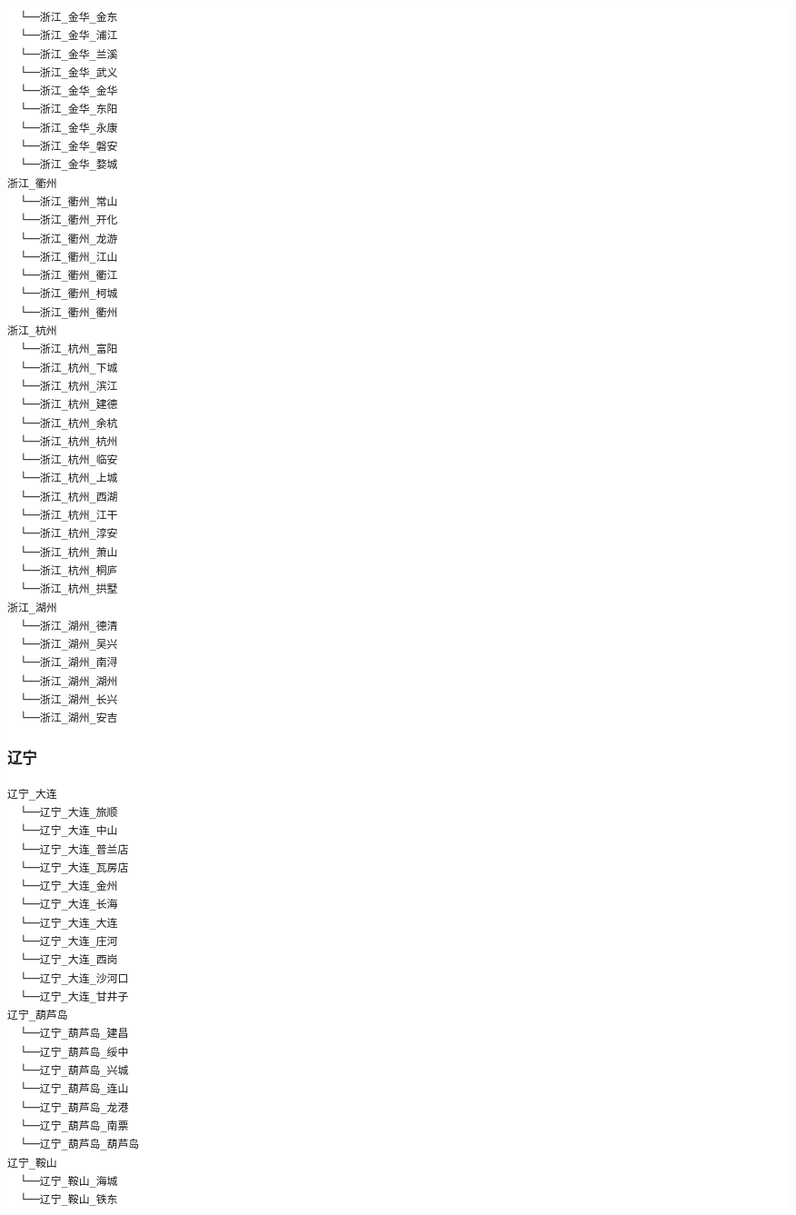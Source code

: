      └──浙江_金华_金东    
      └──浙江_金华_浦江    
      └──浙江_金华_兰溪    
      └──浙江_金华_武义    
      └──浙江_金华_金华    
      └──浙江_金华_东阳    
      └──浙江_金华_永康    
      └──浙江_金华_磐安    
      └──浙江_金华_婺城    
    浙江_衢州    
      └──浙江_衢州_常山    
      └──浙江_衢州_开化    
      └──浙江_衢州_龙游    
      └──浙江_衢州_江山    
      └──浙江_衢州_衢江    
      └──浙江_衢州_柯城    
      └──浙江_衢州_衢州    
    浙江_杭州    
      └──浙江_杭州_富阳    
      └──浙江_杭州_下城    
      └──浙江_杭州_滨江    
      └──浙江_杭州_建德    
      └──浙江_杭州_余杭    
      └──浙江_杭州_杭州    
      └──浙江_杭州_临安    
      └──浙江_杭州_上城    
      └──浙江_杭州_西湖    
      └──浙江_杭州_江干    
      └──浙江_杭州_淳安    
      └──浙江_杭州_萧山    
      └──浙江_杭州_桐庐    
      └──浙江_杭州_拱墅    
    浙江_湖州    
      └──浙江_湖州_德清    
      └──浙江_湖州_吴兴  
      └──浙江_湖州_南浔  
      └──浙江_湖州_湖州  
      └──浙江_湖州_长兴  
      └──浙江_湖州_安吉  
### 辽宁  
    辽宁_大连  
      └──辽宁_大连_旅顺  
      └──辽宁_大连_中山  
      └──辽宁_大连_普兰店  
      └──辽宁_大连_瓦房店  
      └──辽宁_大连_金州  
      └──辽宁_大连_长海  
      └──辽宁_大连_大连  
      └──辽宁_大连_庄河  
      └──辽宁_大连_西岗  
      └──辽宁_大连_沙河口  
      └──辽宁_大连_甘井子  
    辽宁_葫芦岛  
      └──辽宁_葫芦岛_建昌  
      └──辽宁_葫芦岛_绥中  
      └──辽宁_葫芦岛_兴城  
      └──辽宁_葫芦岛_连山  
      └──辽宁_葫芦岛_龙港  
      └──辽宁_葫芦岛_南票  
      └──辽宁_葫芦岛_葫芦岛  
    辽宁_鞍山  
      └──辽宁_鞍山_海城  
      └──辽宁_鞍山_铁东  